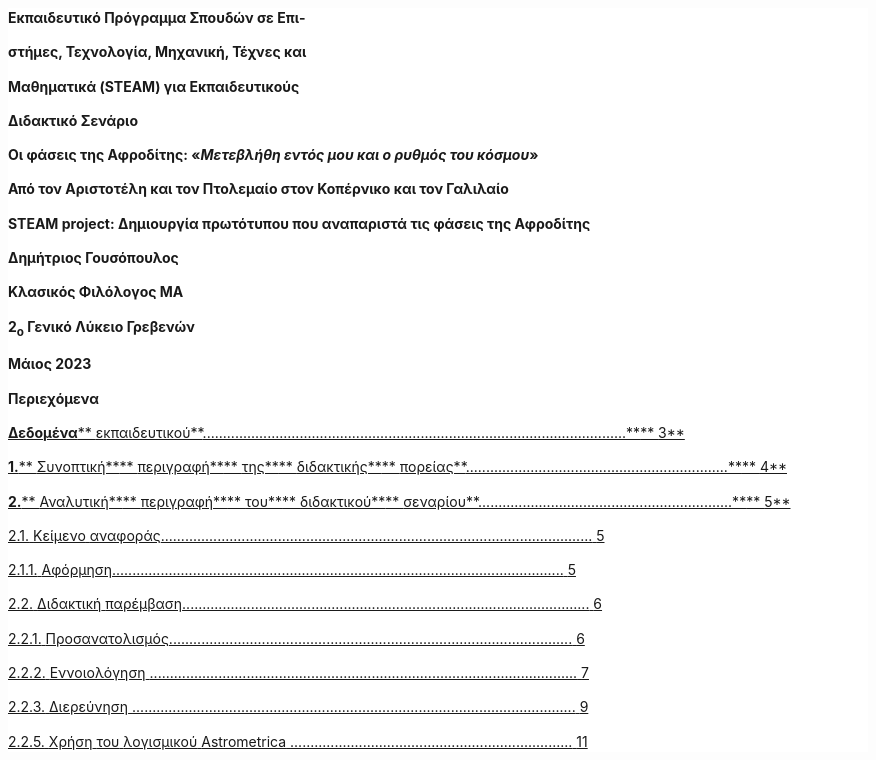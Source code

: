 ﻿<a name="br1"></a> 

**Εκπαιδευτικό Πρόγραμμα Σπουδών σε Επι-**

**στήμες, Τεχνολογία, Μηχανική, Τέχνες και**

**Μαθηματικά (STEAM) για Εκπαιδευτικούς**

**Διδακτικό Σενάριο**

**Οι φάσεις της Αφροδίτης: «*Μετεβλήθη εντός μου και ο ρυθμός του κόσμου*»**

**Από τον Αριστοτέλη και τον Πτολεμαίο στον Κοπέρνικο και τον Γαλιλαίο**

**STEAM project: Δημιουργία πρωτότυπου που αναπαριστά τις φάσεις της Αφροδίτης**

**Δημήτριος Γουσόπουλος**

**Κλασικός Φιλόλογος ΜΑ**

<b>2<sub>ο</sub> Γενικό Λύκειο Γρεβενών</b>

**Μάιος 2023**



<a name="br2"></a> 

**Περιεχόμενα**

[**Δεδομένα**](#br3)[** ](#br3)[εκπαιδευτικού**](#br3)[.........................................................................................................**](#br3)[** ](#br3)[3**](#br3)

[**1.**](#br4)[** ](#br4)[Συνοπτική**](#br4)[** ](#br4)[περιγραφή**](#br4)[** ](#br4)[της**](#br4)[** ](#br4)[διδακτικής**](#br4)[** ](#br4)[πορείας**](#br4)[.................................................................**](#br4)[** ](#br4)[4**](#br4)

[**2.**](#br5)[** ](#br5)[Αναλυτική**](#br5)[** ](#br5)[περιγραφή**](#br5)[** ](#br5)[του**](#br5)[** ](#br5)[διδακτικού**](#br5)[** ](#br5)[σεναρίου**](#br5)[...............................................................**](#br5)[** ](#br5)[5**](#br5)

[2.1.](#br5)[ ](#br5)[Κείμενο](#br5)[ ](#br5)[αναφοράς](#br5)[...........................................................................................................](#br5)[ ](#br5)[5](#br5)

[2.1.1.](#br5)[ ](#br5)[Αφόρμηση](#br5)[................................................................................................................](#br5)[ ](#br5)[5](#br5)

[2.2.](#br6)[ ](#br6)[Διδακτική](#br6)[ ](#br6)[παρέμβαση](#br6)[.....................................................................................................](#br6)[ ](#br6)[6](#br6)

[2.2.1.](#br6)[ ](#br6)[Προσανατολισμός](#br6)[....................................................................................................](#br6)[ ](#br6)[6](#br6)

[2.2.2.](#br7)[ ](#br7)[Εννοιολόγηση](#br7)[ ](#br7)[..........................................................................................................](#br7)[ ](#br7)[7](#br7)

[2.2.3.](#br9)[ ](#br9)[Διερεύνηση](#br9)[ ](#br9)[..............................................................................................................](#br9)[ ](#br9)[9](#br9)

[2.2.5.](#br11)[ ](#br11)[Χρήση](#br11)[ ](#br11)[του](#br11)[ ](#br11)[λογισμικού](#br11)[ ](#br11)[Astrometrica](#br11)[ ](#br11)[......................................................................](#br11)[ ](#br11)[11](#br11)

